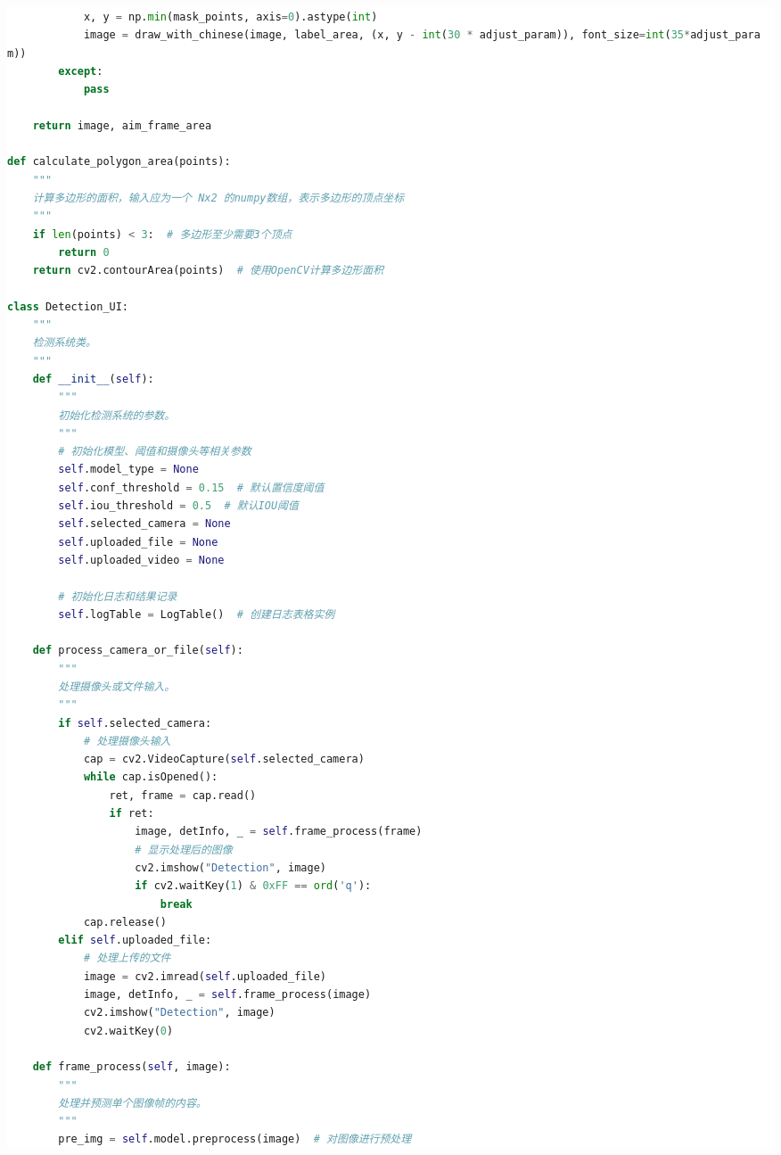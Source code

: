 ```python
            x, y = np.min(mask_points, axis=0).astype(int)
            image = draw_with_chinese(image, label_area, (x, y - int(30 * adjust_param)), font_size=int(35*adjust_param))
        except:
            pass

    return image, aim_frame_area

def calculate_polygon_area(points):
    """
    计算多边形的面积，输入应为一个 Nx2 的numpy数组，表示多边形的顶点坐标
    """
    if len(points) < 3:  # 多边形至少需要3个顶点
        return 0
    return cv2.contourArea(points)  # 使用OpenCV计算多边形面积

class Detection_UI:
    """
    检测系统类。
    """
    def __init__(self):
        """
        初始化检测系统的参数。
        """
        # 初始化模型、阈值和摄像头等相关参数
        self.model_type = None
        self.conf_threshold = 0.15  # 默认置信度阈值
        self.iou_threshold = 0.5  # 默认IOU阈值
        self.selected_camera = None
        self.uploaded_file = None
        self.uploaded_video = None

        # 初始化日志和结果记录
        self.logTable = LogTable()  # 创建日志表格实例

    def process_camera_or_file(self):
        """
        处理摄像头或文件输入。
        """
        if self.selected_camera:
            # 处理摄像头输入
            cap = cv2.VideoCapture(self.selected_camera)
            while cap.isOpened():
                ret, frame = cap.read()
                if ret:
                    image, detInfo, _ = self.frame_process(frame)
                    # 显示处理后的图像
                    cv2.imshow("Detection", image)
                    if cv2.waitKey(1) & 0xFF == ord('q'):
                        break
            cap.release()
        elif self.uploaded_file:
            # 处理上传的文件
            image = cv2.imread(self.uploaded_file)
            image, detInfo, _ = self.frame_process(image)
            cv2.imshow("Detection", image)
            cv2.waitKey(0)

    def frame_process(self, image):
        """
        处理并预测单个图像帧的内容。
        """
        pre_img = self.model.preprocess(image)  # 对图像进行预处理
```